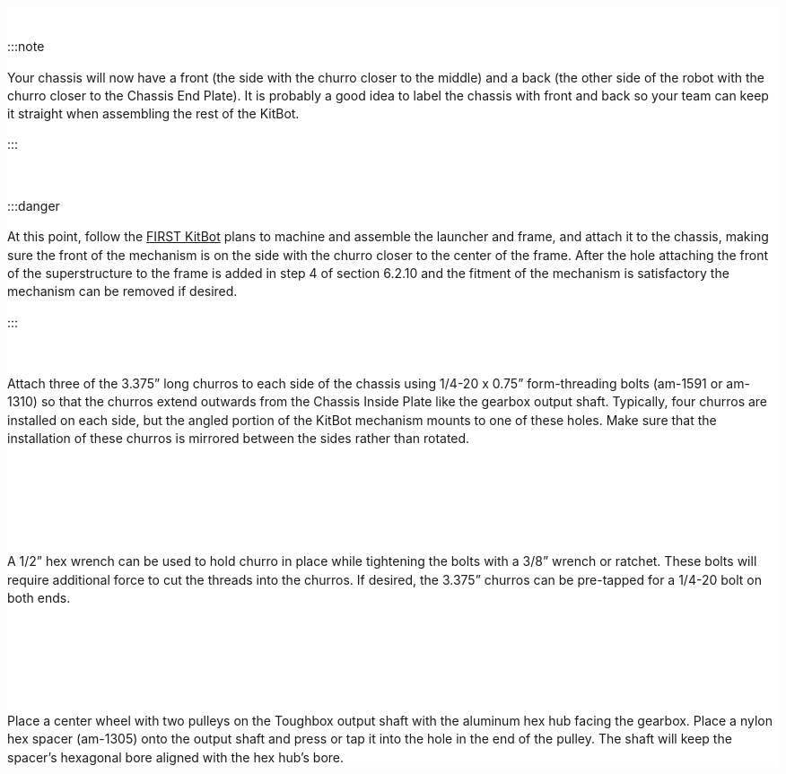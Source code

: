 <p><br /> </p>

:::note

Your chassis will now have a front (the side with the churro closer to the middle) and a back (the other side of the robot with the churro closer to the Chassis End Plate). It is probably a good idea to label the chassis with front and back so your team can keep it straight when assembling the rest of the KitBot.

:::

<p><br /> </p>

:::danger

At this point, follow the [FIRST KitBot](https://www.firstinspires.org/resource-library/frc/kitbot) plans to machine and assemble the launcher and frame, and attach it to the chassis, making sure the front of the mechanism is on the side with the churro closer to the center of the frame. After the hole attaching the front of the superstructure to the frame is added in step 4 of section 6.2.10 and the fitment of the mechanism is satisfactory the mechanism can be removed if desired.

:::

<p><br /> </p>

Attach three of the 3.375&rdquo; long churros to each side of the chassis using 1/4-20 x 0.75&rdquo; form-threading bolts (am-1591 or am-1310) so that the churros extend outwards from the Chassis Inside Plate like the gearbox output shaft. Typically, four churros are installed on each side, but the angled portion of the KitBot mechanism mounts to one of these holes. Make sure that the installation of these churros is mirrored between the sides rather than rotated.

<p><br /> </p>

<div style={{ textAlign: 'center'}}><div style={{overflow: 'hidden', display: 'inline-block', margin: '0.00px 0.00px'}}><span style={{overflow: 'hidden', display: 'inline-block', margin: '0.00px 0.00px', border: '0.00px solid #000000', transform: 'rotate(0.00rad) translateZ(0px)',  width: '624.00px', height: '93.33px'}}><Image autoLoad={"true"} img={require("/static/media/kitbot/chassis/p2/image_7.png")} style={{ width: '624.00px', height: '93.34px', marginLeft: '0.00px', marginTop: '-0.00px', transform: 'rotate(0.00rad) translateZ(0px)', maxWidth: "none"}}></Image></span></div></div>

<p><br /> </p>

A 1/2&rdquo; hex wrench can be used to hold churro in place while tightening the bolts with a 3/8&rdquo; wrench or ratchet. These bolts will require additional force to cut the threads into the churros. If desired, the 3.375&rdquo; churros can be pre-tapped for a 1/4-20 bolt on both ends.

<p><br /> </p>

<div style={{ textAlign: 'center'}}><div style={{overflow: 'hidden', display: 'inline-block', margin: '0.00px 0.00px'}}><span style={{overflow: 'hidden', display: 'inline-block', margin: '0.00px 0.00px', border: '0.00px solid #000000', transform: 'rotate(0.00rad) translateZ(0px)',  width: '470.00px', height: '243.40px'}}><Image autoLoad={"true"} img={require("/static/media/kitbot/chassis/p2/image_8.jpg")} style={{ width: '470.00px', height: '279.98px', marginLeft: '0.00px', marginTop: '-18.29px', transform: 'rotate(0.00rad) translateZ(0px)', maxWidth: "none"}}></Image></span></div></div>

<p><br /> </p>

Place a center wheel with two pulleys on the Toughbox output shaft with the aluminum hex hub facing the gearbox. Place a nylon hex spacer (am-1305) onto the output shaft and press or tap it into the hole in the end of the pulley. The shaft will keep the spacer&rsquo;s hexagonal bore aligned with the hex hub&rsquo;s bore.
